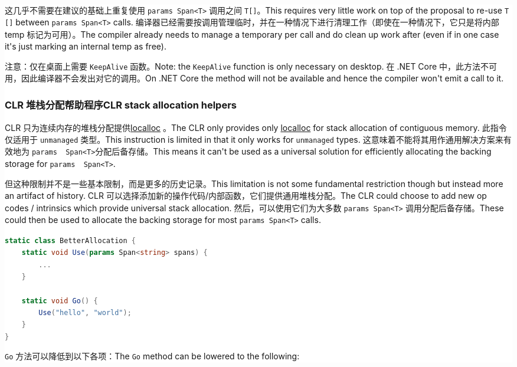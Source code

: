 <span data-ttu-id="fea07-211">这几乎不需要在建议的基础上重复使用 `params Span<T>` 调用之间 `T[]`。</span><span class="sxs-lookup"><span data-stu-id="fea07-211">This requires very little work on top of the proposal to re-use `T[]` between `params Span<T>` calls.</span></span> <span data-ttu-id="fea07-212">编译器已经需要按调用管理临时，并在一种情况下进行清理工作（即使在一种情况下，它只是将内部 temp 标记为可用）。</span><span class="sxs-lookup"><span data-stu-id="fea07-212">The compiler already needs to manage a temporary per call and do clean up work after (even if in one case it's just marking an internal temp as free).</span></span> 

<span data-ttu-id="fea07-213">注意：仅在桌面上需要 `KeepAlive` 函数。</span><span class="sxs-lookup"><span data-stu-id="fea07-213">Note: the `KeepAlive` function is only necessary on desktop.</span></span> <span data-ttu-id="fea07-214">在 .NET Core 中，此方法不可用，因此编译器不会发出对它的调用。</span><span class="sxs-lookup"><span data-stu-id="fea07-214">On .NET Core the method will not be available and hence the compiler won't emit a call to it.</span></span>

### <a name="clr-stack-allocation-helpers"></a><span data-ttu-id="fea07-215">CLR 堆栈分配帮助程序</span><span class="sxs-lookup"><span data-stu-id="fea07-215">CLR stack allocation helpers</span></span>
<span data-ttu-id="fea07-216">CLR 只为连续内存的堆栈分配提供[localloc](https://docs.microsoft.com/en-us/dotnet/api/system.reflection.emit.opcodes.localloc?redirectedfrom=MSDN&view=netframework-4.7.2) 。</span><span class="sxs-lookup"><span data-stu-id="fea07-216">The CLR only provides only [localloc](https://docs.microsoft.com/en-us/dotnet/api/system.reflection.emit.opcodes.localloc?redirectedfrom=MSDN&view=netframework-4.7.2) for stack allocation of contiguous memory.</span></span> <span data-ttu-id="fea07-217">此指令仅适用于 `unmanaged` 类型。</span><span class="sxs-lookup"><span data-stu-id="fea07-217">This instruction is limited in that it only works for `unmanaged` types.</span></span> <span data-ttu-id="fea07-218">这意味着不能将其用作通用解决方案来有效地为 `params 
 Span<T>`分配后备存储。</span><span class="sxs-lookup"><span data-stu-id="fea07-218">This means it can't be used as a universal solution for efficiently allocating the backing storage for `params 
 Span<T>`.</span></span> 

<span data-ttu-id="fea07-219">但这种限制并不是一些基本限制，而是更多的历史记录。</span><span class="sxs-lookup"><span data-stu-id="fea07-219">This limitation is not some fundamental restriction though but instead more an artifact of history.</span></span> <span data-ttu-id="fea07-220">CLR 可以选择添加新的操作代码/内部函数，它们提供通用堆栈分配。</span><span class="sxs-lookup"><span data-stu-id="fea07-220">The CLR could choose to add new op codes / intrinsics which provide universal stack allocation.</span></span> <span data-ttu-id="fea07-221">然后，可以使用它们为大多数 `params Span<T>` 调用分配后备存储。</span><span class="sxs-lookup"><span data-stu-id="fea07-221">These could then be used to allocate the backing storage for most `params Span<T>` calls.</span></span>

``` csharp
static class BetterAllocation {
    static void Use(params Span<string> spans) {
        ...
    }

    static void Go() {
        Use("hello", "world");
    }
}
```

<span data-ttu-id="fea07-222">`Go` 方法可以降低到以下各项：</span><span class="sxs-lookup"><span data-stu-id="fea07-222">The `Go` method can be lowered to the following:</span></span>
